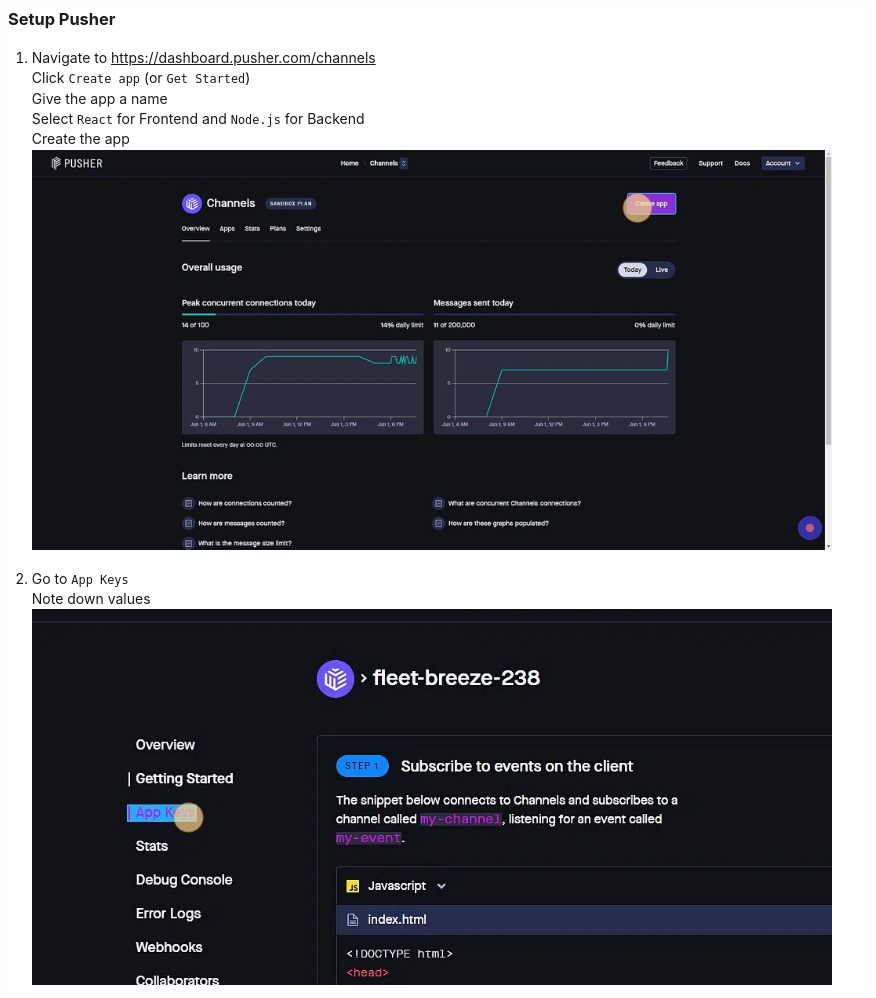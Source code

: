 ### Setup Pusher

1. Navigate to https://dashboard.pusher.com/channels <br>
   Click `Create app` (or `Get Started`) <br>
   Give the app a name <br>
   Select `React` for Frontend and `Node.js` for Backend <br>
   Create the app <br>
   <img src="public/images/guides/pusher1.webp" style="width: 800px;">

2. Go to `App Keys` <br>
   Note down values <br>
   <img src="public/images/guides/pusher2.webp" style="width: 800px;">
